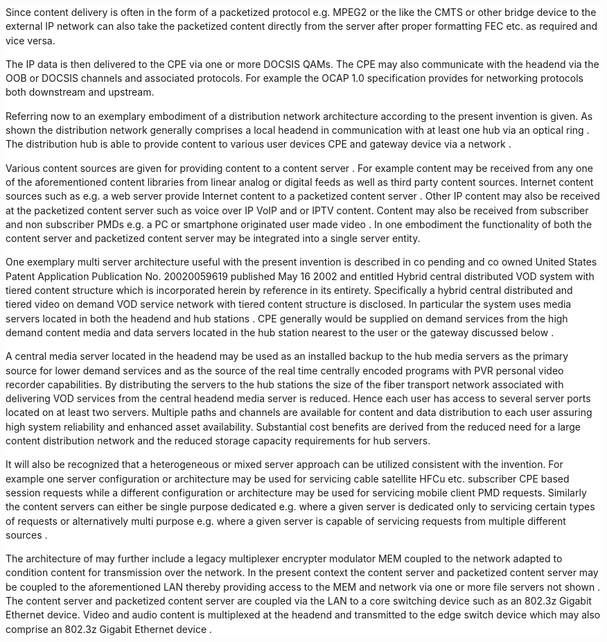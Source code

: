 Since content delivery is often in the form of a packetized protocol e.g. MPEG2 or the like the CMTS or other bridge device to the external IP network can also take the packetized content directly from the server after proper formatting FEC etc. as required and vice versa.

The IP data is then delivered to the CPE via one or more DOCSIS QAMs. The CPE may also communicate with the headend via the OOB or DOCSIS channels and associated protocols. For example the OCAP 1.0 specification provides for networking protocols both downstream and upstream.

Referring now to an exemplary embodiment of a distribution network architecture according to the present invention is given. As shown the distribution network generally comprises a local headend in communication with at least one hub via an optical ring . The distribution hub is able to provide content to various user devices CPE and gateway device via a network .

Various content sources are given for providing content to a content server . For example content may be received from any one of the aforementioned content libraries from linear analog or digital feeds as well as third party content sources. Internet content sources such as e.g. a web server provide Internet content to a packetized content server . Other IP content may also be received at the packetized content server such as voice over IP VoIP and or IPTV content. Content may also be received from subscriber and non subscriber PMDs e.g. a PC or smartphone originated user made video . In one embodiment the functionality of both the content server and packetized content server may be integrated into a single server entity.

One exemplary multi server architecture useful with the present invention is described in co pending and co owned United States Patent Application Publication No. 20020059619 published May 16 2002 and entitled Hybrid central distributed VOD system with tiered content structure which is incorporated herein by reference in its entirety. Specifically a hybrid central distributed and tiered video on demand VOD service network with tiered content structure is disclosed. In particular the system uses media servers located in both the headend and hub stations . CPE generally would be supplied on demand services from the high demand content media and data servers located in the hub station nearest to the user or the gateway discussed below .

A central media server located in the headend may be used as an installed backup to the hub media servers as the primary source for lower demand services and as the source of the real time centrally encoded programs with PVR personal video recorder capabilities. By distributing the servers to the hub stations the size of the fiber transport network associated with delivering VOD services from the central headend media server is reduced. Hence each user has access to several server ports located on at least two servers. Multiple paths and channels are available for content and data distribution to each user assuring high system reliability and enhanced asset availability. Substantial cost benefits are derived from the reduced need for a large content distribution network and the reduced storage capacity requirements for hub servers.

It will also be recognized that a heterogeneous or mixed server approach can be utilized consistent with the invention. For example one server configuration or architecture may be used for servicing cable satellite HFCu etc. subscriber CPE based session requests while a different configuration or architecture may be used for servicing mobile client PMD requests. Similarly the content servers can either be single purpose dedicated e.g. where a given server is dedicated only to servicing certain types of requests or alternatively multi purpose e.g. where a given server is capable of servicing requests from multiple different sources .

The architecture of may further include a legacy multiplexer encrypter modulator MEM coupled to the network adapted to condition content for transmission over the network. In the present context the content server and packetized content server may be coupled to the aforementioned LAN thereby providing access to the MEM and network via one or more file servers not shown . The content server and packetized content server are coupled via the LAN to a core switching device such as an 802.3z Gigabit Ethernet device. Video and audio content is multiplexed at the headend and transmitted to the edge switch device which may also comprise an 802.3z Gigabit Ethernet device .
